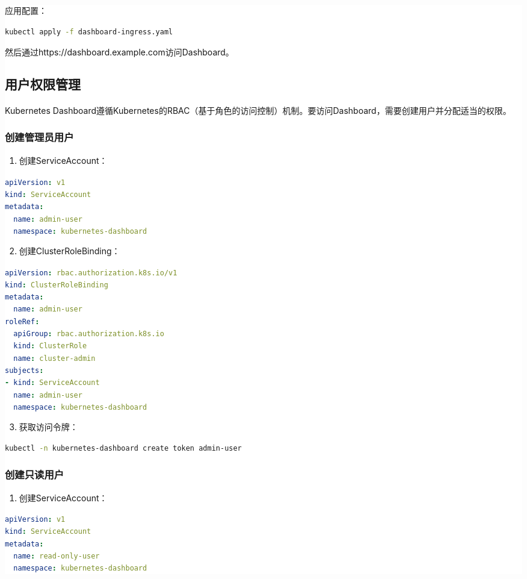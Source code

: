 应用配置：

```bash
kubectl apply -f dashboard-ingress.yaml
```

然后通过https://dashboard.example.com访问Dashboard。

## 用户权限管理

Kubernetes Dashboard遵循Kubernetes的RBAC（基于角色的访问控制）机制。要访问Dashboard，需要创建用户并分配适当的权限。

### 创建管理员用户

1. 创建ServiceAccount：

```yaml
apiVersion: v1
kind: ServiceAccount
metadata:
  name: admin-user
  namespace: kubernetes-dashboard
```

2. 创建ClusterRoleBinding：

```yaml
apiVersion: rbac.authorization.k8s.io/v1
kind: ClusterRoleBinding
metadata:
  name: admin-user
roleRef:
  apiGroup: rbac.authorization.k8s.io
  kind: ClusterRole
  name: cluster-admin
subjects:
- kind: ServiceAccount
  name: admin-user
  namespace: kubernetes-dashboard
```

3. 获取访问令牌：

```bash
kubectl -n kubernetes-dashboard create token admin-user
```

### 创建只读用户

1. 创建ServiceAccount：

```yaml
apiVersion: v1
kind: ServiceAccount
metadata:
  name: read-only-user
  namespace: kubernetes-dashboard
```
